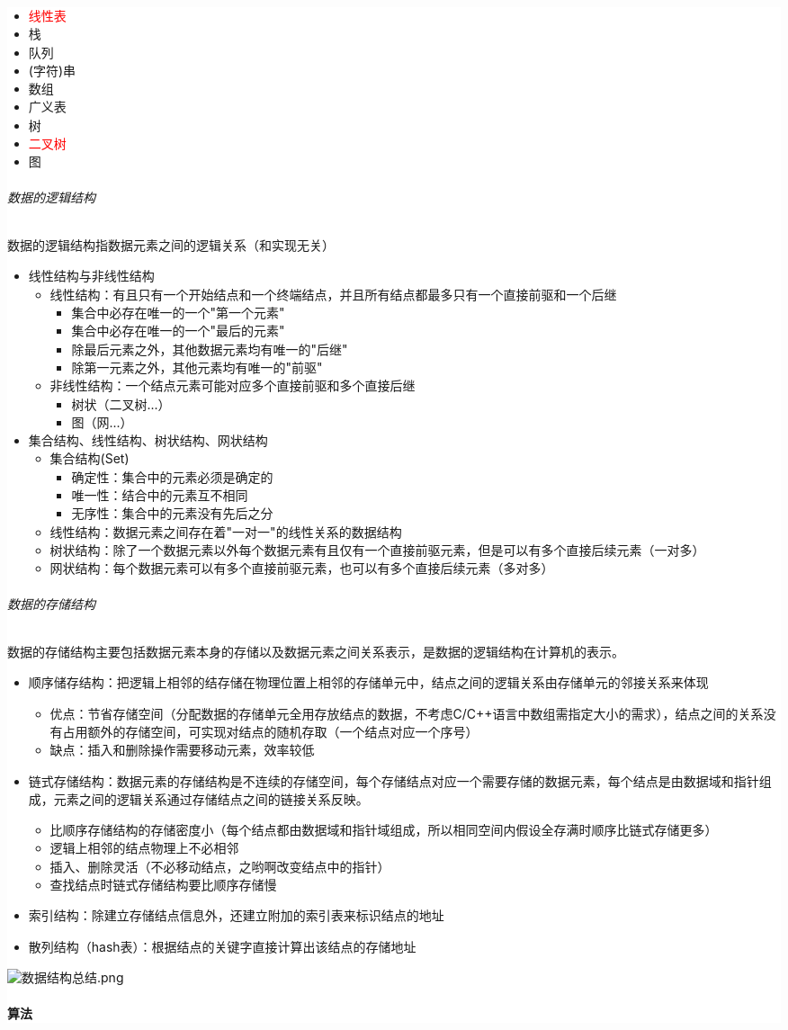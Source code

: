 - <font color="red">线性表</font>
- 栈
- 队列
- (字符)串
- 数组
- 广义表
- 树
- <font color="red">二叉树</font>
- 图

###### 数据的逻辑结构

数据的逻辑结构指数据元素之间的逻辑关系（和实现无关）

- 线性结构与非线性结构
  - 线性结构：有且只有一个开始结点和一个终端结点，并且所有结点都最多只有一个直接前驱和一个后继
    - 集合中必存在唯一的一个"第一个元素"
    - 集合中必存在唯一的一个"最后的元素"
    - 除最后元素之外，其他数据元素均有唯一的"后继"
    - 除第一元素之外，其他元素均有唯一的"前驱"
  - 非线性结构：一个结点元素可能对应多个直接前驱和多个直接后继
    - 树状（二叉树...）
    - 图（网...）
- 集合结构、线性结构、树状结构、网状结构
  - 集合结构(Set)
    - 确定性：集合中的元素必须是确定的
    - 唯一性：结合中的元素互不相同
    - 无序性：集合中的元素没有先后之分
  - 线性结构：数据元素之间存在着"一对一"的线性关系的数据结构
  - 树状结构：除了一个数据元素以外每个数据元素有且仅有一个直接前驱元素，但是可以有多个直接后续元素（一对多）
  - 网状结构：每个数据元素可以有多个直接前驱元素，也可以有多个直接后续元素（多对多）

###### 数据的存储结构

数据的存储结构主要包括数据元素本身的存储以及数据元素之间关系表示，是数据的逻辑结构在计算机的表示。

- 顺序储存结构：把逻辑上相邻的结存储在物理位置上相邻的存储单元中，结点之间的逻辑关系由存储单元的邻接关系来体现

  - 优点：节省存储空间（分配数据的存储单元全用存放结点的数据，不考虑C/C++语言中数组需指定大小的需求），结点之间的关系没有占用额外的存储空间，可实现对结点的随机存取（一个结点对应一个序号）
  - 缺点：插入和删除操作需要移动元素，效率较低

- 链式存储结构：数据元素的存储结构是不连续的存储空间，每个存储结点对应一个需要存储的数据元素，每个结点是由数据域和指针组成，元素之间的逻辑关系通过存储结点之间的链接关系反映。

  - 比顺序存储结构的存储密度小（每个结点都由数据域和指针域组成，所以相同空间内假设全存满时顺序比链式存储更多）
  - 逻辑上相邻的结点物理上不必相邻
  - 插入、删除灵活（不必移动结点，之哟啊改变结点中的指针）
  - 查找结点时链式存储结构要比顺序存储慢

- 索引结构：除建立存储结点信息外，还建立附加的索引表来标识结点的地址

- 散列结构（hash表）：根据结点的关键字直接计算出该结点的存储地址

  

![数据结构总结.png](https://i.loli.net/2020/03/27/DbWwQTzojYs6Sn4.png)

#### 算法
